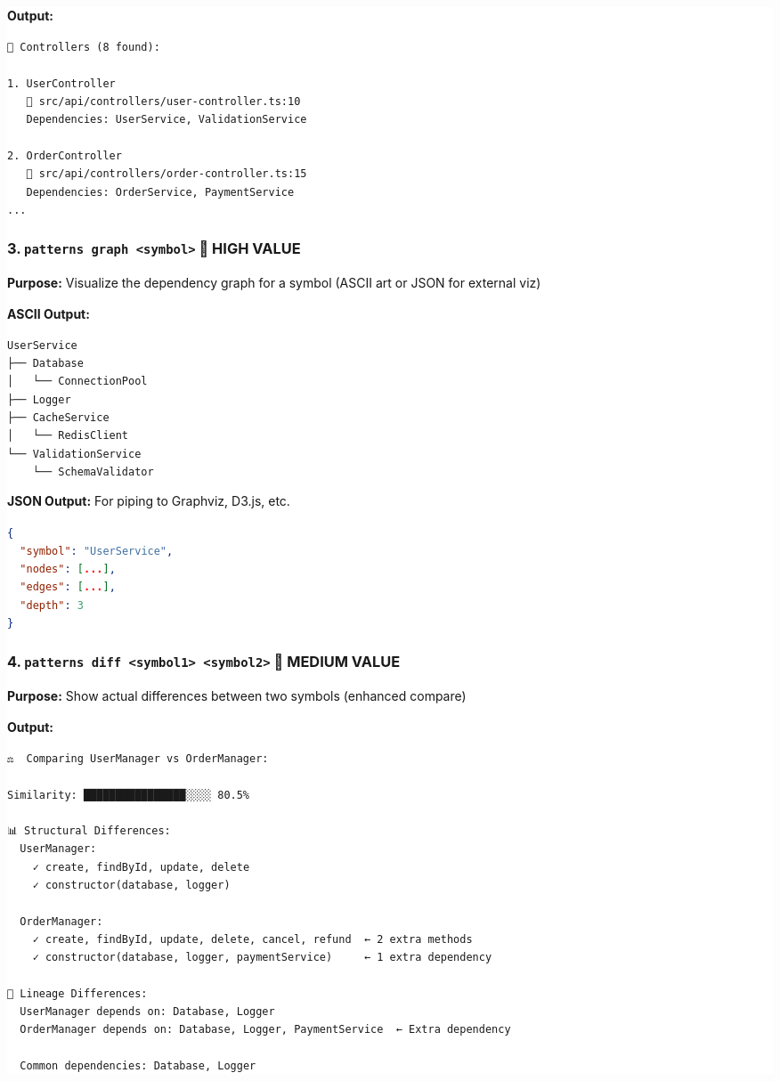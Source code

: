 **Output:**

```
🎯 Controllers (8 found):

1. UserController
   📁 src/api/controllers/user-controller.ts:10
   Dependencies: UserService, ValidationService

2. OrderController
   📁 src/api/controllers/order-controller.ts:15
   Dependencies: OrderService, PaymentService
...
```

### 3. `patterns graph <symbol>` 🎯 HIGH VALUE

**Purpose:** Visualize the dependency graph for a symbol (ASCII art or JSON for external viz)

**ASCII Output:**

```
UserService
├── Database
│   └── ConnectionPool
├── Logger
├── CacheService
│   └── RedisClient
└── ValidationService
    └── SchemaValidator
```

**JSON Output:** For piping to Graphviz, D3.js, etc.

```json
{
  "symbol": "UserService",
  "nodes": [...],
  "edges": [...],
  "depth": 3
}
```

### 4. `patterns diff <symbol1> <symbol2>` 🎯 MEDIUM VALUE

**Purpose:** Show actual differences between two symbols (enhanced compare)

**Output:**

```
⚖️  Comparing UserManager vs OrderManager:

Similarity: ████████████████░░░░ 80.5%

📊 Structural Differences:
  UserManager:
    ✓ create, findById, update, delete
    ✓ constructor(database, logger)

  OrderManager:
    ✓ create, findById, update, delete, cancel, refund  ← 2 extra methods
    ✓ constructor(database, logger, paymentService)     ← 1 extra dependency

🌳 Lineage Differences:
  UserManager depends on: Database, Logger
  OrderManager depends on: Database, Logger, PaymentService  ← Extra dependency

  Common dependencies: Database, Logger
```